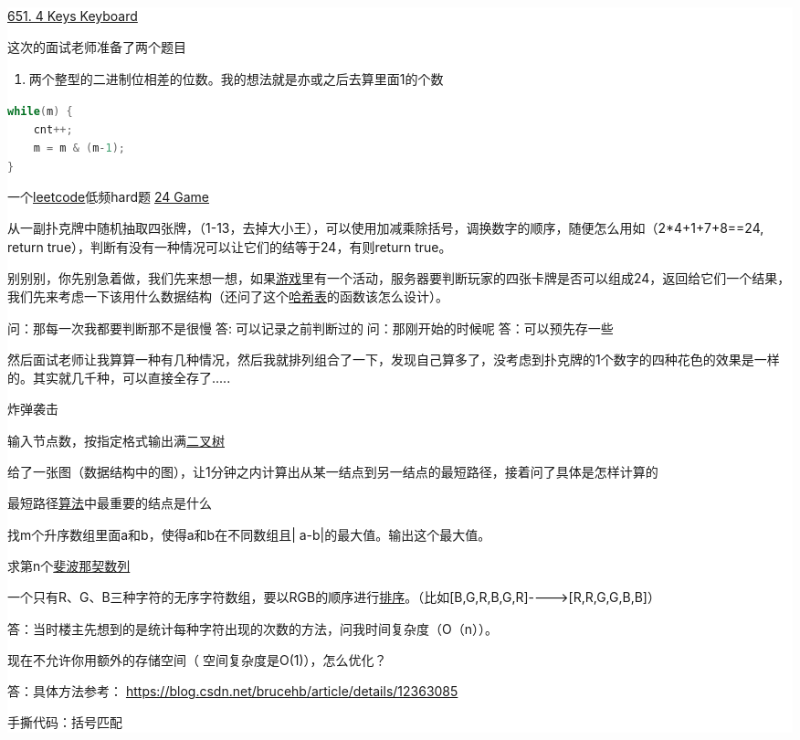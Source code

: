 [651. 4 Keys Keyboard]()

这次的面试老师准备了两个题目

1. 两个整型的二进制位相差的位数。我的想法就是亦或之后去算里面1的个数

```c++
while(m) {
    cnt++;
    m = m & (m-1);
}
```

一个[leetcode](https://www.nowcoder.com/jump/super-jump/word?word=leetcode)低频hard题 [24 Game](javascript:void(0);)



从一副扑克牌中随机抽取四张牌，（1-13，去掉大小王），可以使用加减乘除括号，调换数字的顺序，随便怎么用如（2*4+1+7+8==24, return true），判断有没有一种情况可以让它们的结等于24，有则return true。



别别别，你先别急着做，我们先来想一想，如果[游戏]()里有一个活动，服务器要判断玩家的四张卡牌是否可以组成24，返回给它们一个结果，我们先来考虑一下该用什么数据结构（还问了这个[哈希表]()的函数该怎么设计）。

问：那每一次我都要判断那不是很慢 答: 可以记录之前判断过的
问：那刚开始的时候呢 答：可以预先存一些



然后面试老师让我算算一种有几种情况，然后我就排列组合了一下，发现自己算多了，没考虑到扑克牌的1个数字的四种花色的效果是一样的。其实就几千种，可以直接全存了.....



炸弹袭击



输入节点数，按指定格式输出满[二叉树](https://www.nowcoder.com/jump/super-jump/word?word=二叉树)



给了一张图（数据结构中的图），让1分钟之内计算出从某一结点到另一结点的最短路径，接着问了具体是怎样计算的

最短路径[算法](https://www.nowcoder.com/jump/super-jump/word?word=算法)中最重要的结点是什么



找m个升序数组里面a和b，使得a和b在不同数组且| a-b|的最大值。输出这个最大值。



求第n个[斐波那契数列](https://www.nowcoder.com/jump/super-jump/word?word=斐波那契数列)





一个只有R、G、B三种字符的无序字符数组，要以RGB的顺序进行[排序]()。（比如[B,G,R,B,G,R]---->[R,R,G,G,B,B]） 

  答：当时楼主先想到的是统计每种字符出现的次数的方法，问我时间复杂度（O（n））。 

  现在不允许你用额外的存储空间（ 空间复杂度是O(1)），怎么优化？ 

  答：具体方法参考： https://blog.csdn.net/brucehb/article/details/12363085



手撕代码：括号匹配
